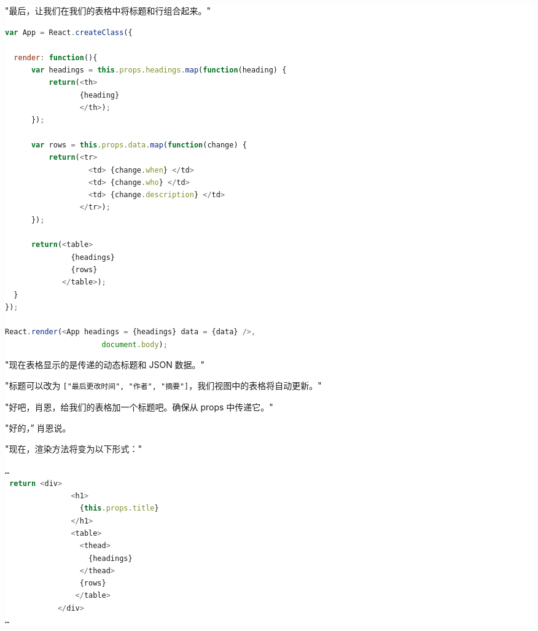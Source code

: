 "最后，让我们在我们的表格中将标题和行组合起来。"

```js
var App = React.createClass({

  render: function(){
      var headings = this.props.headings.map(function(heading) {
          return(<th>
                 {heading}
                 </th>);
      });

      var rows = this.props.data.map(function(change) {
          return(<tr>
                   <td> {change.when} </td>
                   <td> {change.who} </td>
                   <td> {change.description} </td>
                 </tr>);
      });

      return(<table>
               {headings}
               {rows}
             </table>);
  }
});

React.render(<App headings = {headings} data = {data} />,
                      document.body);
```

"现在表格显示的是传递的动态标题和 JSON 数据。"

"标题可以改为 `["最后更改时间", "作者", "摘要"]`，我们视图中的表格将自动更新。"

"好吧，肖恩，给我们的表格加一个标题吧。确保从 props 中传递它。"

"好的，” 肖恩说。

"现在，渲染方法将变为以下形式："

```js
…
 return <div>
               <h1>
                 {this.props.title}
               </h1>
               <table>
                 <thead>
                   {headings}
                 </thead>  
                 {rows} 
                </table>
            </div>
…
```

